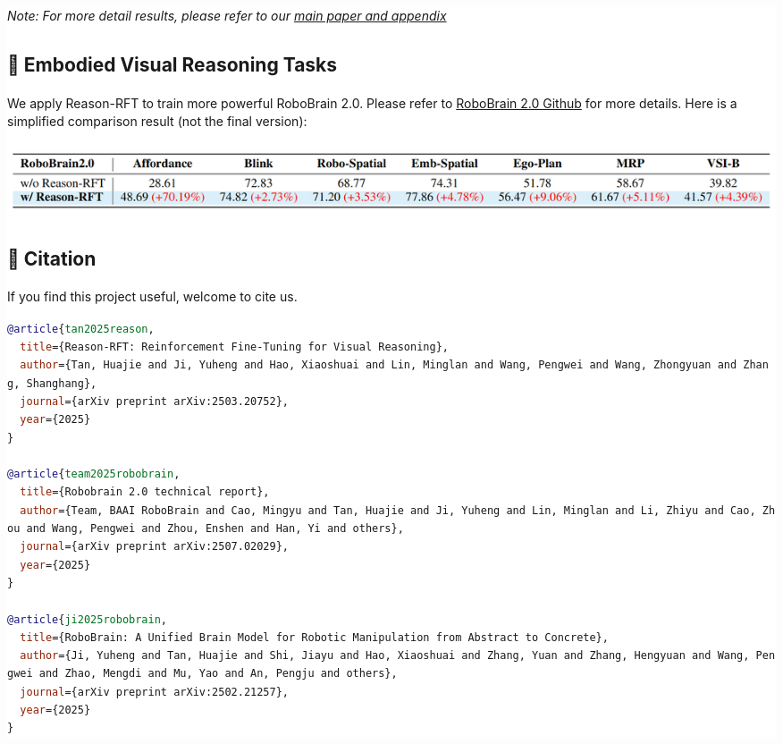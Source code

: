 *Note: For more detail results, please refer to our [main paper and appendix](https://arxiv.org/abs/2503.20752)*

## <a id="EmbodiedVisualReasoningTasks"> 🤖 Embodied Visual Reasoning Tasks</a>
We apply Reason-RFT to train more powerful RoboBrain 2.0. Please refer to [RoboBrain 2.0 Github](https://github.com/FlagOpen/RoboBrain2.0) for more details. Here is a simplified comparison result (not the final version):

<div align="center">
<img src="./assets/rb2_res.png" />
</div>

## 📑 Citation
If you find this project useful, welcome to cite us.
```bib
@article{tan2025reason,
  title={Reason-RFT: Reinforcement Fine-Tuning for Visual Reasoning},
  author={Tan, Huajie and Ji, Yuheng and Hao, Xiaoshuai and Lin, Minglan and Wang, Pengwei and Wang, Zhongyuan and Zhang, Shanghang},
  journal={arXiv preprint arXiv:2503.20752},
  year={2025}
}

@article{team2025robobrain,
  title={Robobrain 2.0 technical report},
  author={Team, BAAI RoboBrain and Cao, Mingyu and Tan, Huajie and Ji, Yuheng and Lin, Minglan and Li, Zhiyu and Cao, Zhou and Wang, Pengwei and Zhou, Enshen and Han, Yi and others},
  journal={arXiv preprint arXiv:2507.02029},
  year={2025}
}

@article{ji2025robobrain,
  title={RoboBrain: A Unified Brain Model for Robotic Manipulation from Abstract to Concrete},
  author={Ji, Yuheng and Tan, Huajie and Shi, Jiayu and Hao, Xiaoshuai and Zhang, Yuan and Zhang, Hengyuan and Wang, Pengwei and Zhao, Mengdi and Mu, Yao and An, Pengju and others},
  journal={arXiv preprint arXiv:2502.21257},
  year={2025}
}
```
